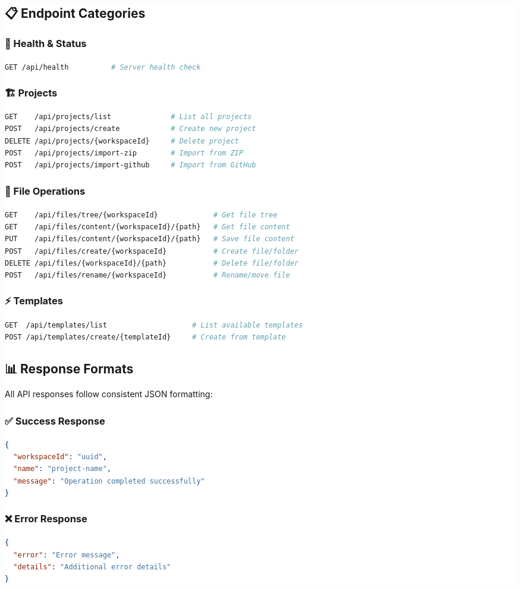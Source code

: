 ## 📋 Endpoint Categories

### 🏥 Health & Status
```bash
GET /api/health          # Server health check
```

### 🏗️ Projects
```bash
GET    /api/projects/list              # List all projects
POST   /api/projects/create            # Create new project
DELETE /api/projects/{workspaceId}     # Delete project
POST   /api/projects/import-zip        # Import from ZIP
POST   /api/projects/import-github     # Import from GitHub
```

### 📁 File Operations
```bash
GET    /api/files/tree/{workspaceId}             # Get file tree
GET    /api/files/content/{workspaceId}/{path}   # Get file content
PUT    /api/files/content/{workspaceId}/{path}   # Save file content
POST   /api/files/create/{workspaceId}           # Create file/folder
DELETE /api/files/{workspaceId}/{path}           # Delete file/folder
POST   /api/files/rename/{workspaceId}           # Rename/move file
```

### ⚡ Templates
```bash
GET  /api/templates/list                    # List available templates
POST /api/templates/create/{templateId}     # Create from template
```

## 📊 Response Formats

All API responses follow consistent JSON formatting:

### ✅ Success Response
```json
{
  "workspaceId": "uuid",
  "name": "project-name",
  "message": "Operation completed successfully"
}
```

### ❌ Error Response
```json
{
  "error": "Error message",
  "details": "Additional error details"
}
```
